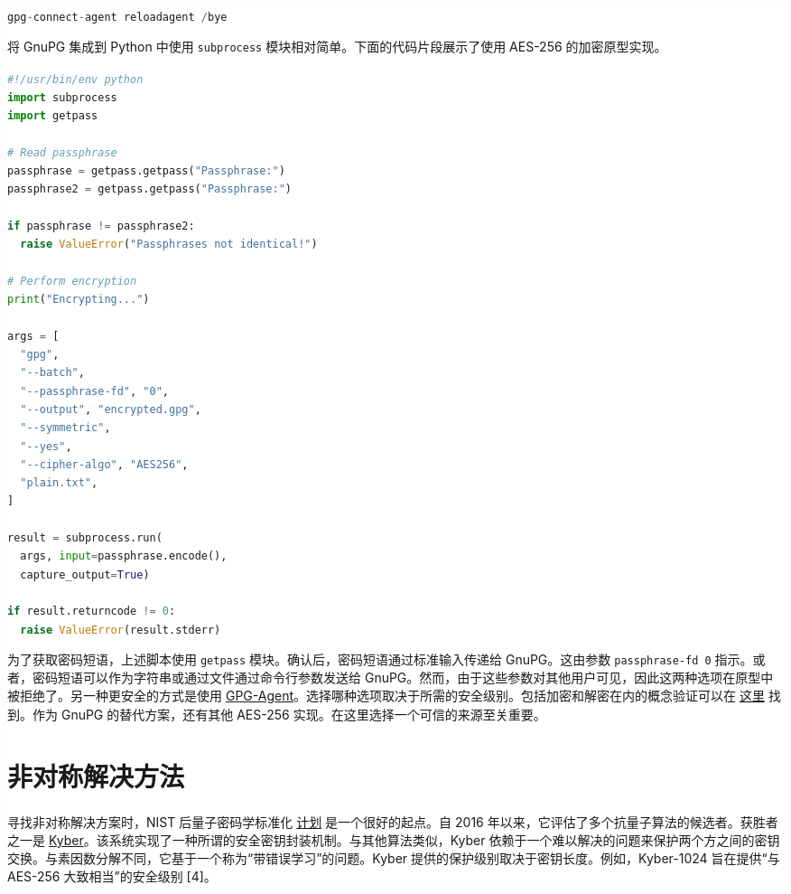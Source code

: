 ```py
gpg-connect-agent reloadagent /bye
```

将 GnuPG 集成到 Python 中使用 `subprocess` 模块相对简单。下面的代码片段展示了使用 AES-256 的加密原型实现。

```py
#!/usr/bin/env python
import subprocess
import getpass

# Read passphrase
passphrase = getpass.getpass("Passphrase:")
passphrase2 = getpass.getpass("Passphrase:")

if passphrase != passphrase2:
  raise ValueError("Passphrases not identical!")

# Perform encryption
print("Encrypting...")

args = [
  "gpg",
  "--batch",
  "--passphrase-fd", "0",
  "--output", "encrypted.gpg",
  "--symmetric",
  "--yes",
  "--cipher-algo", "AES256",
  "plain.txt",
]

result = subprocess.run(
  args, input=passphrase.encode(),
  capture_output=True)

if result.returncode != 0:
  raise ValueError(result.stderr)
```

为了获取密码短语，上述脚本使用 `getpass` 模块。确认后，密码短语通过标准输入传递给 GnuPG。这由参数 `passphrase-fd 0` 指示。或者，密码短语可以作为字符串或通过文件通过命令行参数发送给 GnuPG。然而，由于这些参数对其他用户可见，因此这两种选项在原型中被拒绝了。另一种更安全的方式是使用 [GPG-Agent](https://www.gnupg.org/documentation/manuals/gnupg/Invoking-GPG_002dAGENT.html)。选择哪种选项取决于所需的安全级别。包括加密和解密在内的概念验证可以在 [这里](https://github.com/c4ristian/encryption/blob/master/gpg/execute_gpg.py) 找到。作为 GnuPG 的替代方案，还有其他 AES-256 实现。在这里选择一个可信的来源至关重要。

# 非对称解决方法

寻找非对称解决方案时，NIST 后量子密码学标准化 [计划](https://csrc.nist.gov/projects/post-quantum-cryptography/post-quantum-cryptography-standardization) 是一个很好的起点。自 2016 年以来，它评估了多个抗量子算法的候选者。获胜者之一是 [Kyber](https://pq-crystals.org/kyber/)。该系统实现了一种所谓的安全密钥封装机制。与其他算法类似，Kyber 依赖于一个难以解决的问题来保护两个方之间的密钥交换。与素因数分解不同，它基于一个称为“带错误学习”的问题。Kyber 提供的保护级别取决于密钥长度。例如，Kyber-1024 旨在提供“与 AES-256 大致相当”的安全级别 [4]。
